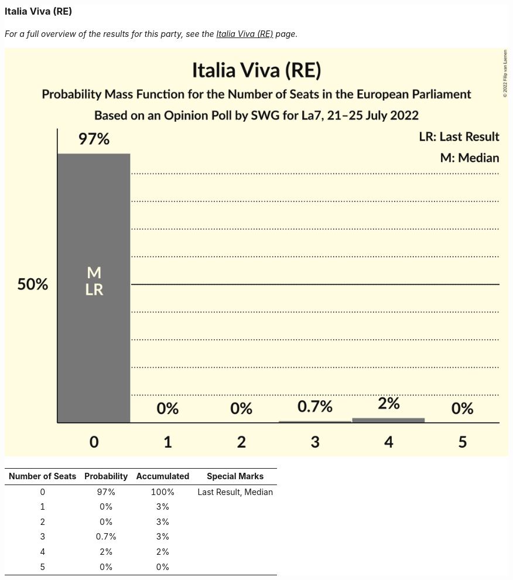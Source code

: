 ### Italia Viva (RE)

*For a full overview of the results for this party, see the [Italia Viva (RE)](party-italiavivare.html) page.*

![Graph with seats probability mass function not yet produced](2022-07-25-SWG-seats-pmf-italiavivare.png "Seats Probability Mass Function")

| Number of Seats | Probability | Accumulated | Special Marks |
|:---------------:|:-----------:|:-----------:|:-------------:|
| 0 | 97% | 100% | Last Result, Median |
| 1 | 0% | 3% |  |
| 2 | 0% | 3% |  |
| 3 | 0.7% | 3% |  |
| 4 | 2% | 2% |  |
| 5 | 0% | 0% |  |
